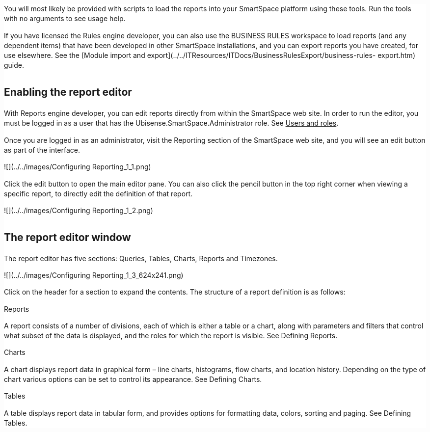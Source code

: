 You will most likely be provided with scripts to load the reports into your
SmartSpace platform using these tools. Run the tools with no arguments to see
usage help.

If you have licensed the Rules engine developer, you can also use the BUSINESS
RULES workspace to load reports (and any dependent items) that have been
developed in other SmartSpace installations, and you can export reports you
have created, for use elsewhere. See the [Module import and
export](../../ITResources/ITDocs/BusinessRulesExport/business-rules-
export.htm) guide.

## Enabling the report editor

With Reports engine developer, you can edit reports directly from within the
SmartSpace web site. In order to run the editor, you must be logged in as a
user that has the Ubisense.SmartSpace.Administrator role. See [Users and
roles](../BuildandCreate/UsersAndRoles/users-and-roles-configuration.htm).

Once you are logged in as an administrator, visit the Reporting section of the
SmartSpace web site, and you will see an edit button as part of the interface.

![](../../images/Configuring Reporting_1_1.png)

Click the edit button to open the main editor pane. You can also click the
pencil button in the top right corner when viewing a specific report, to
directly edit the definition of that report.

![](../../images/Configuring Reporting_1_2.png)

## The report editor window

The report editor has five sections: Queries, Tables, Charts, Reports and
Timezones.

![](../../images/Configuring Reporting_1_3_624x241.png)

Click on the header for a section to expand the contents. The structure of a
report definition is as follows:

Reports

A report consists of a number of divisions, each of which is either a table or
a chart, along with parameters and filters that control what subset of the
data is displayed, and the roles for which the report is visible. See Defining
Reports.

Charts

A chart displays report data in graphical form – line charts, histograms, flow
charts, and location history. Depending on the type of chart various options
can be set to control its appearance. See Defining Charts.

Tables

A table displays report data in tabular form, and provides options for
formatting data, colors, sorting and paging. See Defining Tables.
